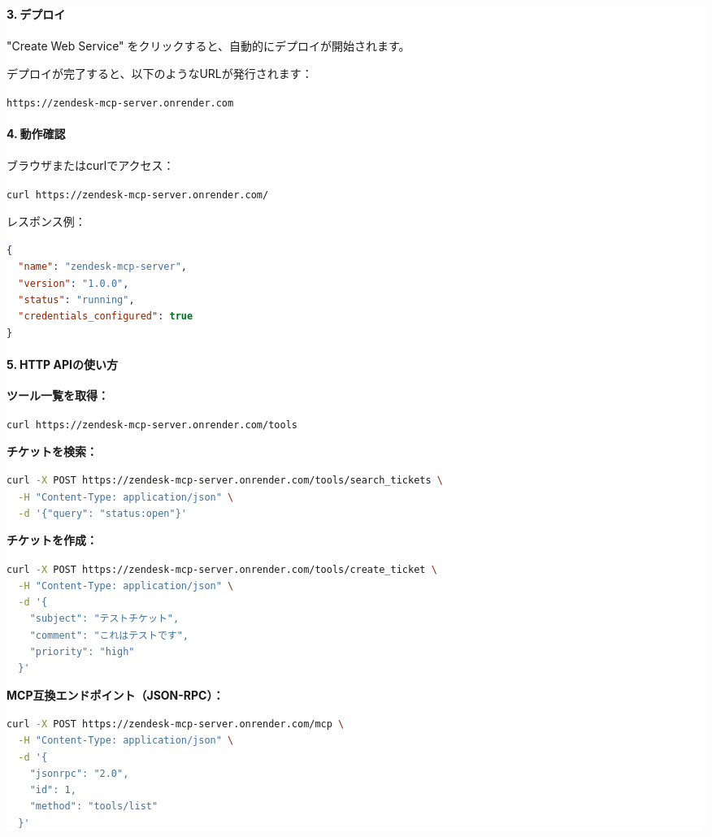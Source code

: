 #### 3. デプロイ

"Create Web Service" をクリックすると、自動的にデプロイが開始されます。

デプロイが完了すると、以下のようなURLが発行されます：
```
https://zendesk-mcp-server.onrender.com
```

#### 4. 動作確認

ブラウザまたはcurlでアクセス：
```bash
curl https://zendesk-mcp-server.onrender.com/
```

レスポンス例：
```json
{
  "name": "zendesk-mcp-server",
  "version": "1.0.0",
  "status": "running",
  "credentials_configured": true
}
```

#### 5. HTTP APIの使い方

**ツール一覧を取得：**
```bash
curl https://zendesk-mcp-server.onrender.com/tools
```

**チケットを検索：**
```bash
curl -X POST https://zendesk-mcp-server.onrender.com/tools/search_tickets \
  -H "Content-Type: application/json" \
  -d '{"query": "status:open"}'
```

**チケットを作成：**
```bash
curl -X POST https://zendesk-mcp-server.onrender.com/tools/create_ticket \
  -H "Content-Type: application/json" \
  -d '{
    "subject": "テストチケット",
    "comment": "これはテストです",
    "priority": "high"
  }'
```

**MCP互換エンドポイント（JSON-RPC）：**
```bash
curl -X POST https://zendesk-mcp-server.onrender.com/mcp \
  -H "Content-Type: application/json" \
  -d '{
    "jsonrpc": "2.0",
    "id": 1,
    "method": "tools/list"
  }'
```

